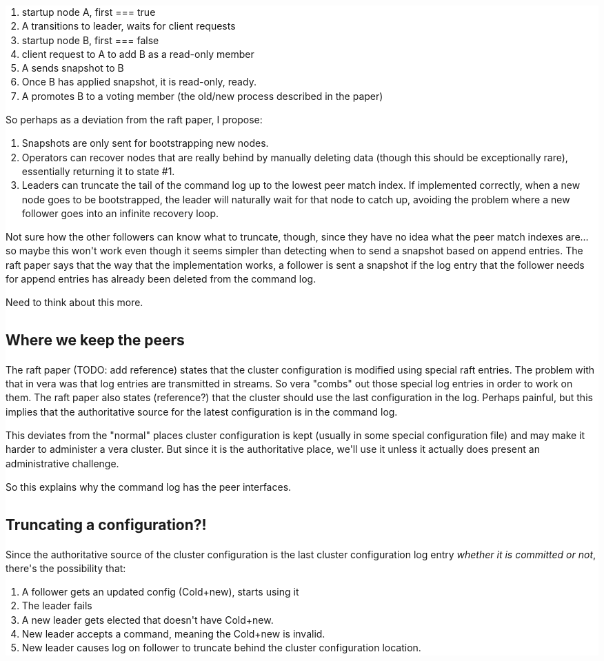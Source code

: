 1. startup node A, first === true
2. A transitions to leader, waits for client requests
3. startup node B, first === false
4. client request to A to add B as a read-only member
5. A sends snapshot to B
6. Once B has applied snapshot, it is read-only, ready.
7. A promotes B to a voting member (the old/new process described in the paper)

So perhaps as a deviation from the raft paper, I propose:

1. Snapshots are only sent for bootstrapping new nodes.
2. Operators can recover nodes that are really behind by manually deleting data
(though this should be exceptionally rare), essentially returning it to state
#1.
3. Leaders can truncate the tail of the command log up to the lowest peer match
index.  If implemented correctly, when a new node goes to be bootstrapped, the
leader will naturally wait for that node to catch up, avoiding the problem where
a new follower goes into an infinite recovery loop.

Not sure how the other followers can know what to truncate, though, since they
have no idea what the peer match indexes are... so maybe this won't work even
though it seems simpler than detecting when to send a snapshot based on append
entries.  The raft paper says that the way that the implementation works, a
follower is sent a snapshot if the log entry that the follower needs for append
entries has already been deleted from the command log.

Need to think about this more.

## Where we keep the peers

The raft paper (TODO: add reference) states that the cluster configuration is
modified using special raft entries.  The problem with that in vera was that
log entries are transmitted in streams.  So vera "combs" out those special log
entries in order to work on them.  The raft paper also states (reference?) that
the cluster should use the last configuration in the log.  Perhaps painful, but
this implies that the authoritative source for the latest configuration is in
the command log.

This deviates from the "normal" places cluster configuration is kept (usually in
some special configuration file) and may make it harder to administer a vera
cluster.  But since it is the authoritative place, we'll use it unless it
actually does present an administrative challenge.

So this explains why the command log has the peer interfaces.

## Truncating a configuration?!

Since the authoritative source of the cluster configuration is the last cluster
configuration log entry *whether it is committed or not*, there's the
possibility that:

1. A follower gets an updated config (Cold+new), starts using it
2. The leader fails
3. A new leader gets elected that doesn't have Cold+new.
4. New leader accepts a command, meaning the Cold+new is invalid.
5. New leader causes log on follower to truncate behind the cluster
   configuration location.
